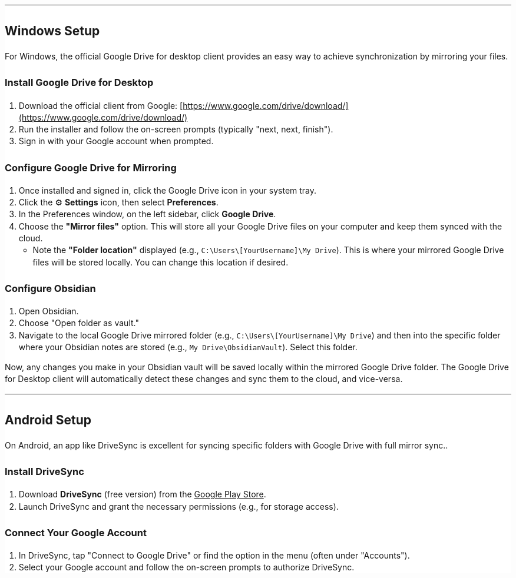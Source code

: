 
---

## Windows Setup

For Windows, the official Google Drive for desktop client provides an easy way to achieve synchronization by mirroring your files.

### Install Google Drive for Desktop
1.  Download the official client from Google:
    [https://www.google.com/drive/download/](https://www.google.com/drive/download/)
2.  Run the installer and follow the on-screen prompts (typically "next, next, finish").
3.  Sign in with your Google account when prompted.

### Configure Google Drive for Mirroring
1.  Once installed and signed in, click the Google Drive icon in your system tray.
2.  Click the ⚙️ **Settings** icon, then select **Preferences**.
3.  In the Preferences window, on the left sidebar, click **Google Drive**.
4.  Choose the **"Mirror files"** option. This will store all your Google Drive files on your computer and keep them synced with the cloud.
    -   Note the **"Folder location"** displayed (e.g., `C:\Users\[YourUsername]\My Drive`). This is where your mirrored Google Drive files will be stored locally. You can change this location if desired.

### Configure Obsidian
1.  Open Obsidian.
2.  Choose "Open folder as vault."
3.  Navigate to the local Google Drive mirrored folder (e.g., `C:\Users\[YourUsername]\My Drive`) and then into the specific folder where your Obsidian notes are stored (e.g., `My Drive\ObsidianVault`). Select this folder.

Now, any changes you make in your Obsidian vault will be saved locally within the mirrored Google Drive folder. The Google Drive for Desktop client will automatically detect these changes and sync them to the cloud, and vice-versa.

---

## Android Setup

On Android, an app like DriveSync is excellent for syncing specific folders with Google Drive with full mirror sync..

### Install DriveSync
1.  Download **DriveSync** (free version) from the [Google Play Store](https://play.google.com/store/apps/details?id=com.ttxapps.drivesync).
2.  Launch DriveSync and grant the necessary permissions (e.g., for storage access).

### Connect Your Google Account
1.  In DriveSync, tap "Connect to Google Drive" or find the option in the menu (often under "Accounts").
2.  Select your Google account and follow the on-screen prompts to authorize DriveSync.
